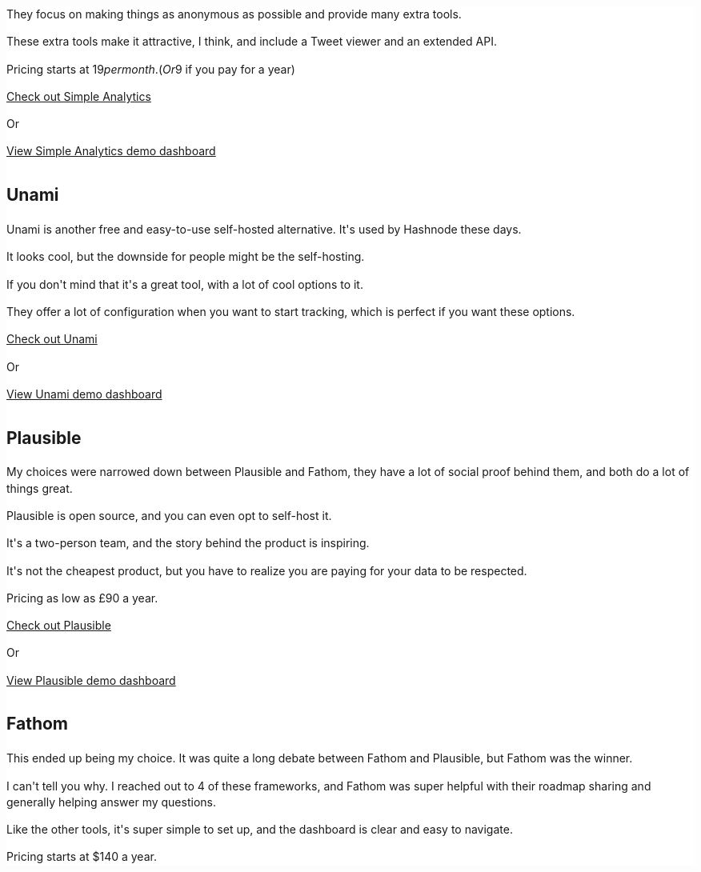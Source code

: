 They focus on making things as anonymous as possible and provide many extra tools.

These extra tools make it attractive, I think, and include a Tweet viewer and an extended API.

Pricing starts at $19 per month. (Or 9$ if you pay for a year)

[Check out Simple Analytics](https://simpleanalytics.com/)

Or

[View Simple Analytics demo dashboard](https://simpleanalytics.com/simpleanalytics.com)

## Unami

Unami is another free and easy-to-use self-hosted alternative. It's used by Hashnode these days.

It looks cool, but the downside for people might be the self-hosting.

If you don't mind that it's a great tool, with a lot of cool options to it.

They offer a lot of configuration when you want to start tracking, which is perfect if you want these options.

[Check out Unami](https://umami.is/)

Or

[View Unami demo dashboard](https://app.umami.is/share/8rmHaheU/umami.is)

## Plausible

My choices were narrowed down between Plausible and Fathom, they have a lot of social proof behind them, and both do a lot of things great.

Plausible is open source, and you can even opt to self-host it.

It's a two-person team, and the story behind the product is inspiring.

It's not the cheapest product, but you have to realize you are paying for your data to be respected.

Pricing as low as £90 a year.

[Check out Plausible](https://plausible.io/)

Or

[View Plausible demo dashboard](https://plausible.io/plausible.io)

## Fathom

This ended up being my choice. It was quite a long debate between Fathom and Plausible, but Fathom was the winner.

I can't tell you why. I reached out to 4 of these frameworks, and Fathom was super helpful with their roadmap sharing and generally helping answer my questions.

Like the other tools, it's super simple to set up, and the dashboard is clear and easy to navigate.

Pricing starts at $140 a year.

